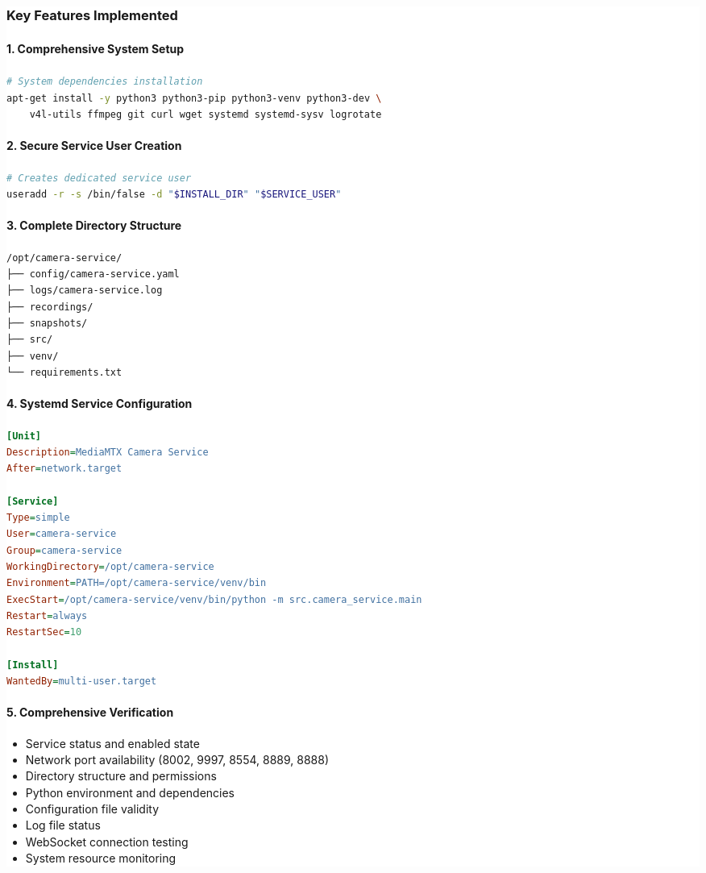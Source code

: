 ### **Key Features Implemented**

#### **1. Comprehensive System Setup**
```bash
# System dependencies installation
apt-get install -y python3 python3-pip python3-venv python3-dev \
    v4l-utils ffmpeg git curl wget systemd systemd-sysv logrotate
```

#### **2. Secure Service User Creation**
```bash
# Creates dedicated service user
useradd -r -s /bin/false -d "$INSTALL_DIR" "$SERVICE_USER"
```

#### **3. Complete Directory Structure**
```
/opt/camera-service/
├── config/camera-service.yaml
├── logs/camera-service.log
├── recordings/
├── snapshots/
├── src/
├── venv/
└── requirements.txt
```

#### **4. Systemd Service Configuration**
```ini
[Unit]
Description=MediaMTX Camera Service
After=network.target

[Service]
Type=simple
User=camera-service
Group=camera-service
WorkingDirectory=/opt/camera-service
Environment=PATH=/opt/camera-service/venv/bin
ExecStart=/opt/camera-service/venv/bin/python -m src.camera_service.main
Restart=always
RestartSec=10

[Install]
WantedBy=multi-user.target
```

#### **5. Comprehensive Verification**
- Service status and enabled state
- Network port availability (8002, 9997, 8554, 8889, 8888)
- Directory structure and permissions
- Python environment and dependencies
- Configuration file validity
- Log file status
- WebSocket connection testing
- System resource monitoring
